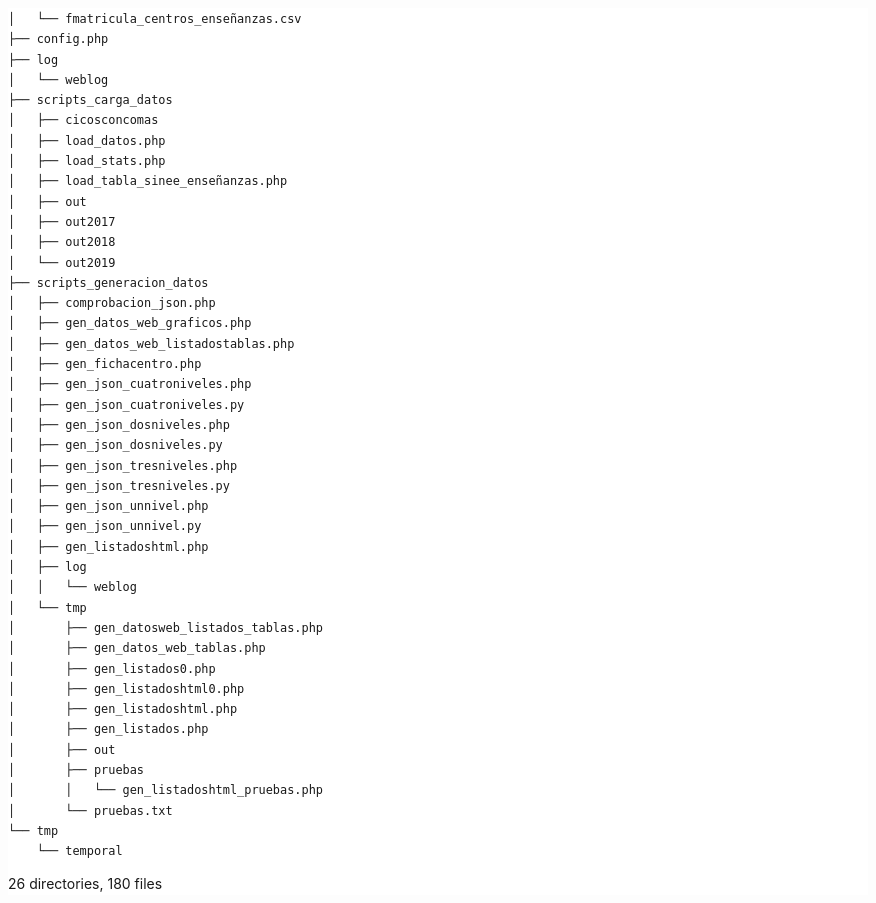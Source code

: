    │   └── fmatricula_centros_enseñanzas.csv
    ├── config.php
    ├── log
    │   └── weblog
    ├── scripts_carga_datos
    │   ├── cicosconcomas
    │   ├── load_datos.php
    │   ├── load_stats.php
    │   ├── load_tabla_sinee_enseñanzas.php
    │   ├── out
    │   ├── out2017
    │   ├── out2018
    │   └── out2019
    ├── scripts_generacion_datos
    │   ├── comprobacion_json.php
    │   ├── gen_datos_web_graficos.php
    │   ├── gen_datos_web_listadostablas.php
    │   ├── gen_fichacentro.php
    │   ├── gen_json_cuatroniveles.php
    │   ├── gen_json_cuatroniveles.py
    │   ├── gen_json_dosniveles.php
    │   ├── gen_json_dosniveles.py
    │   ├── gen_json_tresniveles.php
    │   ├── gen_json_tresniveles.py
    │   ├── gen_json_unnivel.php
    │   ├── gen_json_unnivel.py
    │   ├── gen_listadoshtml.php
    │   ├── log
    │   │   └── weblog
    │   └── tmp
    │       ├── gen_datosweb_listados_tablas.php
    │       ├── gen_datos_web_tablas.php
    │       ├── gen_listados0.php
    │       ├── gen_listadoshtml0.php
    │       ├── gen_listadoshtml.php
    │       ├── gen_listados.php
    │       ├── out
    │       ├── pruebas
    │       │   └── gen_listadoshtml_pruebas.php
    │       └── pruebas.txt
    └── tmp
        └── temporal

26 directories, 180 files
